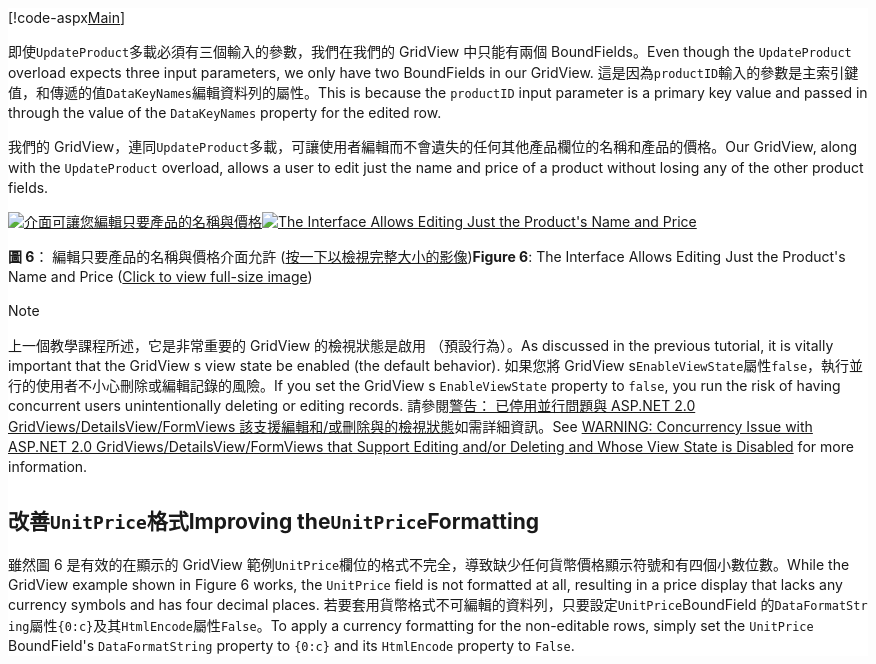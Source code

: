 
[!code-aspx[Main](examining-the-events-associated-with-inserting-updating-and-deleting-vb/samples/sample3.aspx)]

<span data-ttu-id="d779a-178">即使`UpdateProduct`多載必須有三個輸入的參數，我們在我們的 GridView 中只能有兩個 BoundFields。</span><span class="sxs-lookup"><span data-stu-id="d779a-178">Even though the `UpdateProduct` overload expects three input parameters, we only have two BoundFields in our GridView.</span></span> <span data-ttu-id="d779a-179">這是因為`productID`輸入的參數是主索引鍵值，和傳遞的值`DataKeyNames`編輯資料列的屬性。</span><span class="sxs-lookup"><span data-stu-id="d779a-179">This is because the `productID` input parameter is a primary key value and passed in through the value of the `DataKeyNames` property for the edited row.</span></span>

<span data-ttu-id="d779a-180">我們的 GridView，連同`UpdateProduct`多載，可讓使用者編輯而不會遺失的任何其他產品欄位的名稱和產品的價格。</span><span class="sxs-lookup"><span data-stu-id="d779a-180">Our GridView, along with the `UpdateProduct` overload, allows a user to edit just the name and price of a product without losing any of the other product fields.</span></span>


<span data-ttu-id="d779a-181">[![介面可讓您編輯只要產品的名稱與價格](examining-the-events-associated-with-inserting-updating-and-deleting-vb/_static/image17.png)](examining-the-events-associated-with-inserting-updating-and-deleting-vb/_static/image16.png)</span><span class="sxs-lookup"><span data-stu-id="d779a-181">[![The Interface Allows Editing Just the Product's Name and Price](examining-the-events-associated-with-inserting-updating-and-deleting-vb/_static/image17.png)](examining-the-events-associated-with-inserting-updating-and-deleting-vb/_static/image16.png)</span></span>

<span data-ttu-id="d779a-182">**圖 6**： 編輯只要產品的名稱與價格介面允許 ([按一下以檢視完整大小的影像](examining-the-events-associated-with-inserting-updating-and-deleting-vb/_static/image18.png))</span><span class="sxs-lookup"><span data-stu-id="d779a-182">**Figure 6**: The Interface Allows Editing Just the Product's Name and Price ([Click to view full-size image](examining-the-events-associated-with-inserting-updating-and-deleting-vb/_static/image18.png))</span></span>


> [!NOTE]
> <span data-ttu-id="d779a-183">上一個教學課程所述，它是非常重要的 GridView 的檢視狀態是啟用 （預設行為）。</span><span class="sxs-lookup"><span data-stu-id="d779a-183">As discussed in the previous tutorial, it is vitally important that the GridView s view state be enabled (the default behavior).</span></span> <span data-ttu-id="d779a-184">如果您將 GridView s`EnableViewState`屬性`false`，執行並行的使用者不小心刪除或編輯記錄的風險。</span><span class="sxs-lookup"><span data-stu-id="d779a-184">If you set the GridView s `EnableViewState` property to `false`, you run the risk of having concurrent users unintentionally deleting or editing records.</span></span> <span data-ttu-id="d779a-185">請參閱[警告： 已停用並行問題與 ASP.NET 2.0 GridViews/DetailsView/FormViews 該支援編輯和/或刪除與的檢視狀態](http://scottonwriting.net/sowblog/posts/10054.aspx)如需詳細資訊。</span><span class="sxs-lookup"><span data-stu-id="d779a-185">See [WARNING: Concurrency Issue with ASP.NET 2.0 GridViews/DetailsView/FormViews that Support Editing and/or Deleting and Whose View State is Disabled](http://scottonwriting.net/sowblog/posts/10054.aspx) for more information.</span></span>


## <a name="improving-theunitpriceformatting"></a><span data-ttu-id="d779a-186">改善`UnitPrice`格式</span><span class="sxs-lookup"><span data-stu-id="d779a-186">Improving the`UnitPrice`Formatting</span></span>

<span data-ttu-id="d779a-187">雖然圖 6 是有效的在顯示的 GridView 範例`UnitPrice`欄位的格式不完全，導致缺少任何貨幣價格顯示符號和有四個小數位數。</span><span class="sxs-lookup"><span data-stu-id="d779a-187">While the GridView example shown in Figure 6 works, the `UnitPrice` field is not formatted at all, resulting in a price display that lacks any currency symbols and has four decimal places.</span></span> <span data-ttu-id="d779a-188">若要套用貨幣格式不可編輯的資料列，只要設定`UnitPrice`BoundField 的`DataFormatString`屬性`{0:c}`及其`HtmlEncode`屬性`False`。</span><span class="sxs-lookup"><span data-stu-id="d779a-188">To apply a currency formatting for the non-editable rows, simply set the `UnitPrice` BoundField's `DataFormatString` property to `{0:c}` and its `HtmlEncode` property to `False`.</span></span>
